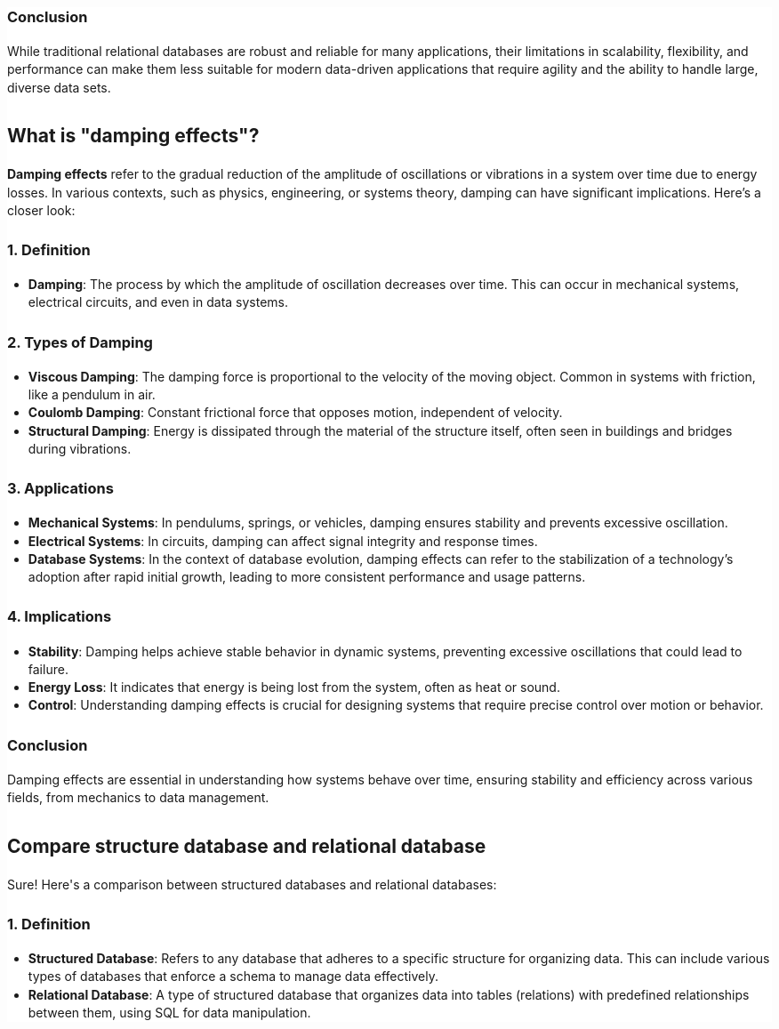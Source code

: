 ### Conclusion
While traditional relational databases are robust and reliable for many applications, their limitations in scalability, flexibility, and performance can make them less suitable for modern data-driven applications that require agility and the ability to handle large, diverse data sets.


## What is "damping effects"?

**Damping effects** refer to the gradual reduction of the amplitude of oscillations or vibrations in a system over time due to energy losses. In various contexts, such as physics, engineering, or systems theory, damping can have significant implications. Here’s a closer look:

### 1. **Definition**
- **Damping**: The process by which the amplitude of oscillation decreases over time. This can occur in mechanical systems, electrical circuits, and even in data systems.

### 2. **Types of Damping**
- **Viscous Damping**: The damping force is proportional to the velocity of the moving object. Common in systems with friction, like a pendulum in air.
- **Coulomb Damping**: Constant frictional force that opposes motion, independent of velocity.
- **Structural Damping**: Energy is dissipated through the material of the structure itself, often seen in buildings and bridges during vibrations.

### 3. **Applications**
- **Mechanical Systems**: In pendulums, springs, or vehicles, damping ensures stability and prevents excessive oscillation.
- **Electrical Systems**: In circuits, damping can affect signal integrity and response times.
- **Database Systems**: In the context of database evolution, damping effects can refer to the stabilization of a technology’s adoption after rapid initial growth, leading to more consistent performance and usage patterns.

### 4. **Implications**
- **Stability**: Damping helps achieve stable behavior in dynamic systems, preventing excessive oscillations that could lead to failure.
- **Energy Loss**: It indicates that energy is being lost from the system, often as heat or sound.
- **Control**: Understanding damping effects is crucial for designing systems that require precise control over motion or behavior.

### Conclusion
Damping effects are essential in understanding how systems behave over time, ensuring stability and efficiency across various fields, from mechanics to data management.


## Compare structure database and relational database

Sure! Here's a comparison between structured databases and relational databases:

### 1. **Definition**
- **Structured Database**: Refers to any database that adheres to a specific structure for organizing data. This can include various types of databases that enforce a schema to manage data effectively.
- **Relational Database**: A type of structured database that organizes data into tables (relations) with predefined relationships between them, using SQL for data manipulation.
